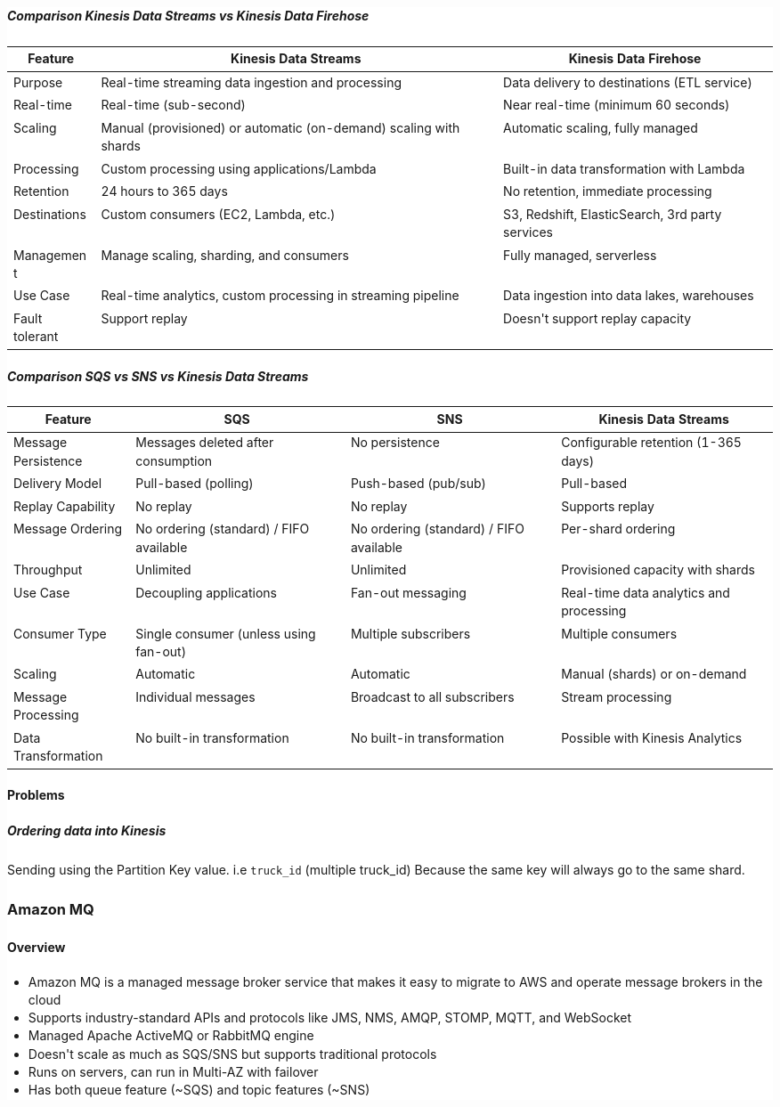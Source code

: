 ##### Comparison Kinesis Data Streams vs Kinesis Data Firehose

| Feature | Kinesis Data Streams | Kinesis Data Firehose |
|---------|---------------------|----------------------|
| Purpose | Real-time streaming data ingestion and processing | Data delivery to destinations (ETL service) |
| Real-time | Real-time (sub-second) | Near real-time (minimum 60 seconds) |
| Scaling | Manual (provisioned) or automatic (on-demand) scaling with shards | Automatic scaling, fully managed |
| Processing | Custom processing using applications/Lambda | Built-in data transformation with Lambda |
| Retention | 24 hours to 365 days | No retention, immediate processing |
| Destinations | Custom consumers (EC2, Lambda, etc.) | S3, Redshift, ElasticSearch, 3rd party services |
| Management | Manage scaling, sharding, and consumers | Fully managed, serverless |
| Use Case | Real-time analytics, custom processing in streaming pipeline | Data ingestion into data lakes, warehouses |
| Fault tolerant| Support replay | Doesn't support replay capacity |

##### Comparison SQS vs SNS vs Kinesis Data Streams

| Feature | SQS | SNS | Kinesis Data Streams |
|---------|-----|-----|---------------------|
| Message Persistence | Messages deleted after consumption | No persistence | Configurable retention (1-365 days) |
| Delivery Model | Pull-based (polling) | Push-based (pub/sub) | Pull-based |
| Replay Capability | No replay | No replay | Supports replay |
| Message Ordering | No ordering (standard) / FIFO available | No ordering (standard) / FIFO available | Per-shard ordering |
| Throughput | Unlimited | Unlimited | Provisioned capacity with shards |
| Use Case | Decoupling applications | Fan-out messaging | Real-time data analytics and processing |
| Consumer Type | Single consumer (unless using fan-out) | Multiple subscribers | Multiple consumers |
| Scaling | Automatic | Automatic | Manual (shards) or on-demand |
| Message Processing | Individual messages | Broadcast to all subscribers | Stream processing |
| Data Transformation | No built-in transformation | No built-in transformation | Possible with Kinesis Analytics |

#### Problems
##### Ordering data into Kinesis
Sending using the Partition Key value. i.e `truck_id` (multiple truck_id)
Because the same key will always go to the same shard.

### Amazon MQ
#### Overview
- Amazon MQ is a managed message broker service that makes it easy to migrate to AWS and operate message brokers in the cloud
- Supports industry-standard APIs and protocols like JMS, NMS, AMQP, STOMP, MQTT, and WebSocket
- Managed Apache ActiveMQ or RabbitMQ engine
- Doesn't scale as much as SQS/SNS but supports traditional protocols
- Runs on servers, can run in Multi-AZ with failover
- Has both queue feature (~SQS) and topic features (~SNS)
